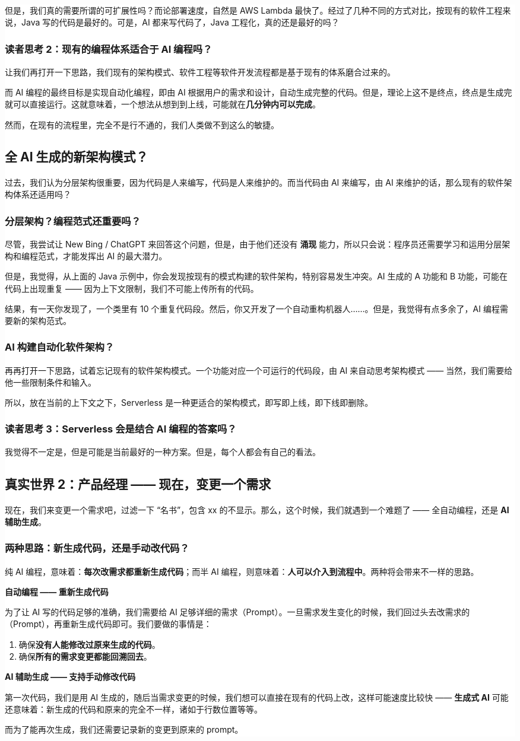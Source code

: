 但是，我们真的需要所谓的可扩展性吗？而论部署速度，自然是 AWS Lambda 最快了。经过了几种不同的方式对比，按现有的软件工程来说，Java 写的代码是最好的。可是，AI 都来写代码了，Java 工程化，真的还是最好的吗？

### 读者思考 2：现有的编程体系适合于 AI 编程吗？

让我们再打开一下思路，我们现有的架构模式、软件工程等软件开发流程都是基于现有的体系磨合过来的。

而 AI 编程的最终目标是实现自动化编程，即由 AI 根据用户的需求和设计，自动生成完整的代码。但是，理论上这不是终点，终点是生成完就可以直接运行。这就意味着，一个想法从想到到上线，可能就在**几分钟内可以完成**。

然而，在现有的流程里，完全不是行不通的，我们人类做不到这么的敏捷。

## 全 AI 生成的新架构模式？

过去，我们认为分层架构很重要，因为代码是人来编写，代码是人来维护的。而当代码由 AI 来编写，由 AI 来维护的话，那么现有的软件架构体系还适用吗？

### 分层架构？编程范式还重要吗？

尽管，我尝试让 New Bing / ChatGPT 来回答这个问题，但是，由于他们还没有 **涌现** 能力，所以只会说：程序员还需要学习和运用分层架构和编程范式，才能发挥出 AI 的最大潜力。

但是，我觉得，从上面的 Java 示例中，你会发现按现有的模式构建的软件架构，特别容易发生冲突。AI 生成的 A 功能和 B 功能，可能在代码上出现重复 —— 因为上下文限制，我们不可能上传所有的代码。

结果，有一天你发现了，一个类里有 10 个重复代码段。然后，你又开发了一个自动重构机器人……。但是，我觉得有点多余了，AI 编程需要新的架构范式。

### AI 构建自动化软件架构？

再再打开一下思路，试着忘记现有的软件架构模式。一个功能对应一个可运行的代码段，由 AI 来自动思考架构模式 ——  当然，我们需要给他一些限制条件和输入。

所以，放在当前的上下文之下，Serverless 是一种更适合的架构模式，即写即上线，即下线即删除。

### 读者思考 3：Serverless 会是结合 AI 编程的答案吗？

我觉得不一定是，但是可能是当前最好的一种方案。但是，每个人都会有自己的看法。

## 真实世界 2：产品经理 —— 现在，变更一个需求

现在，我们来变更一个需求吧，过滤一下 “名书”，包含 xx 的不显示。那么，这个时候，我们就遇到一个难题了 —— 全自动编程，还是 ************************AI 辅助生成************************。

### 两种思路：新生成代码，还是手动改代码？

纯 AI 编程，意味着：**每次改需求都重新生成代码**；而半 AI 编程，则意味着：**人可以介入到流程中**。两种将会带来不一样的思路。

**自动编程 —— 重新生成代码**

为了让 AI 写的代码足够的准确，我们需要给 AI 足够详细的需求（Prompt）。一旦需求发生变化的时候，我们回过头去改需求的（Prompt），再重新生成代码即可。我们要做的事情是：

1. 确保**没有人能修改过原来生成的代码**。
2. 确保**所有的需求变更都能回溯回去**。

**AI 辅助生成  —— 支持手动修改代码**

第一次代码，我们是用 AI 生成的，随后当需求变更的时候，我们想可以直接在现有的代码上改，这样可能速度比较快 —— **生成式 AI** 可能还意味着：新生成的代码和原来的完全不一样，诸如于行数位置等等。

而为了能再次生成，我们还需要记录新的变更到原来的 prompt。

